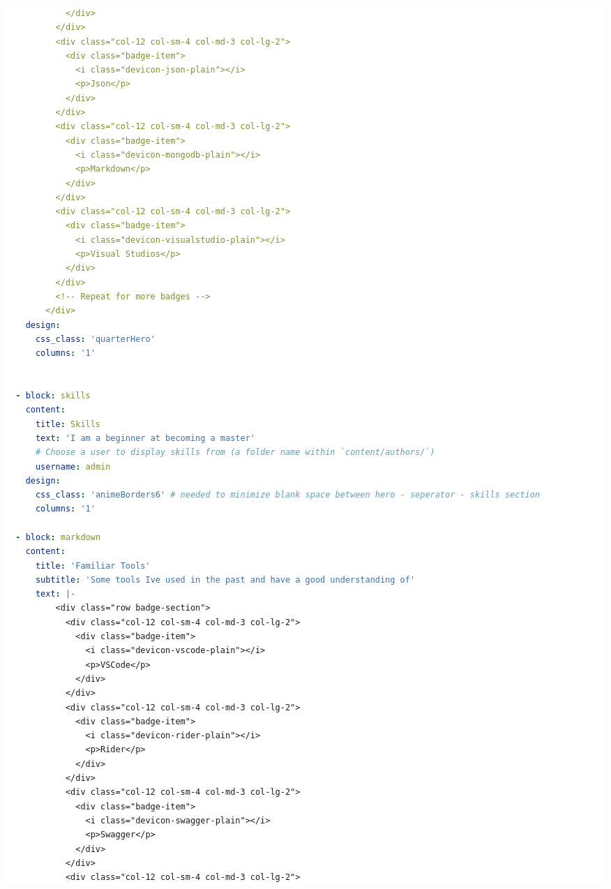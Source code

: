 ```yaml
            </div>
          </div>
          <div class="col-12 col-sm-4 col-md-3 col-lg-2">
            <div class="badge-item">
              <i class="devicon-json-plain"></i>
              <p>Json</p>
            </div>
          </div>
          <div class="col-12 col-sm-4 col-md-3 col-lg-2">
            <div class="badge-item">
              <i class="devicon-mongodb-plain"></i>
              <p>Markdown</p>
            </div>
          </div>
          <div class="col-12 col-sm-4 col-md-3 col-lg-2">
            <div class="badge-item">
              <i class="devicon-visualstudio-plain"></i>
              <p>Visual Studios</p>
            </div>
          </div>
          <!-- Repeat for more badges -->
        </div>
    design:
      css_class: 'quarterHero'
      columns: '1'


  - block: skills
    content:
      title: Skills
      text: 'I am a beginner at becoming a master'
      # Choose a user to display skills from (a folder name within `content/authors/`)
      username: admin
    design:
      css_class: 'animeBorders6' # needed to minimize blank space between hero - seperator - skills section
      columns: '1'

  - block: markdown
    content:
      title: 'Familiar Tools'
      subtitle: 'Some tools Ive used in the past and have a good understanding of'
      text: |-
          <div class="row badge-section">
            <div class="col-12 col-sm-4 col-md-3 col-lg-2">
              <div class="badge-item">
                <i class="devicon-vscode-plain"></i>
                <p>VSCode</p>
              </div>
            </div>
            <div class="col-12 col-sm-4 col-md-3 col-lg-2">
              <div class="badge-item">
                <i class="devicon-rider-plain"></i>
                <p>Rider</p>
              </div>
            </div>
            <div class="col-12 col-sm-4 col-md-3 col-lg-2">
              <div class="badge-item">
                <i class="devicon-swagger-plain"></i>
                <p>Swagger</p>
              </div>
            </div>
            <div class="col-12 col-sm-4 col-md-3 col-lg-2">
```